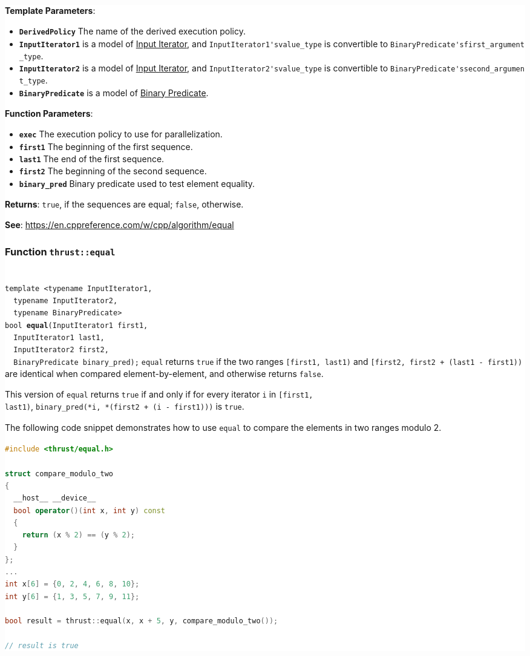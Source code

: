 **Template Parameters**:
* **`DerivedPolicy`** The name of the derived execution policy. 
* **`InputIterator1`** is a model of <a href="https://en.cppreference.com/w/cpp/iterator/input_iterator">Input Iterator</a>, and <code>InputIterator1's</code><code>value&#95;type</code> is convertible to <code>BinaryPredicate's</code><code>first&#95;argument&#95;type</code>. 
* **`InputIterator2`** is a model of <a href="https://en.cppreference.com/w/cpp/iterator/input_iterator">Input Iterator</a>, and <code>InputIterator2's</code><code>value&#95;type</code> is convertible to <code>BinaryPredicate's</code><code>second&#95;argument&#95;type</code>. 
* **`BinaryPredicate`** is a model of <a href="https://en.cppreference.com/w/cpp/named_req/BinaryPredicate">Binary Predicate</a>.

**Function Parameters**:
* **`exec`** The execution policy to use for parallelization. 
* **`first1`** The beginning of the first sequence. 
* **`last1`** The end of the first sequence. 
* **`first2`** The beginning of the second sequence. 
* **`binary_pred`** Binary predicate used to test element equality. 

**Returns**:
<code>true</code>, if the sequences are equal; <code>false</code>, otherwise.

**See**:
<a href="https://en.cppreference.com/w/cpp/algorithm/equal">https://en.cppreference.com/w/cpp/algorithm/equal</a>

<h3 id="function-equal">
Function <code>thrust::equal</code>
</h3>

<code class="doxybook">
<span>template &lt;typename InputIterator1,</span>
<span>&nbsp;&nbsp;typename InputIterator2,</span>
<span>&nbsp;&nbsp;typename BinaryPredicate&gt;</span>
<span>bool </span><span><b>equal</b>(InputIterator1 first1,</span>
<span>&nbsp;&nbsp;InputIterator1 last1,</span>
<span>&nbsp;&nbsp;InputIterator2 first2,</span>
<span>&nbsp;&nbsp;BinaryPredicate binary_pred);</span></code>
<code>equal</code> returns <code>true</code> if the two ranges <code>[first1, last1)</code> and <code>[first2, first2 + (last1 - first1))</code> are identical when compared element-by-element, and otherwise returns <code>false</code>.

This version of <code>equal</code> returns <code>true</code> if and only if for every iterator <code>i</code> in <code>[first1, last1)</code>, <code>binary&#95;pred(&#42;i, &#42;(first2 + (i - first1)))</code> is <code>true</code>.


The following code snippet demonstrates how to use <code>equal</code> to compare the elements in two ranges modulo 2.



```cpp
#include <thrust/equal.h>

struct compare_modulo_two
{
  __host__ __device__
  bool operator()(int x, int y) const
  {
    return (x % 2) == (y % 2);
  }
};
...
int x[6] = {0, 2, 4, 6, 8, 10};
int y[6] = {1, 3, 5, 7, 9, 11};

bool result = thrust::equal(x, x + 5, y, compare_modulo_two());

// result is true
```